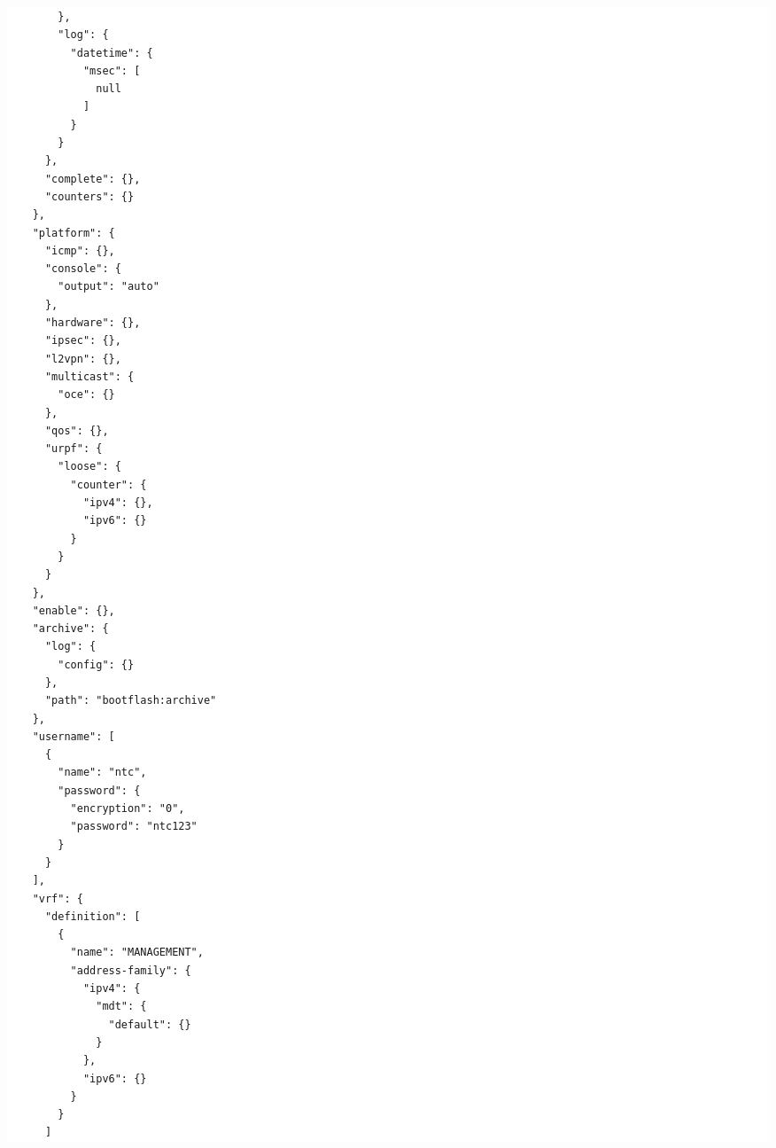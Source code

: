 ```
        },
        "log": {
          "datetime": {
            "msec": [
              null
            ]
          }
        }
      },
      "complete": {},
      "counters": {}
    },
    "platform": {
      "icmp": {},
      "console": {
        "output": "auto"
      },
      "hardware": {},
      "ipsec": {},
      "l2vpn": {},
      "multicast": {
        "oce": {}
      },
      "qos": {},
      "urpf": {
        "loose": {
          "counter": {
            "ipv4": {},
            "ipv6": {}
          }
        }
      }
    },
    "enable": {},
    "archive": {
      "log": {
        "config": {}
      },
      "path": "bootflash:archive"
    },
    "username": [
      {
        "name": "ntc",
        "password": {
          "encryption": "0",
          "password": "ntc123"
        }
      }
    ],
    "vrf": {
      "definition": [
        {
          "name": "MANAGEMENT",
          "address-family": {
            "ipv4": {
              "mdt": {
                "default": {}
              }
            },
            "ipv6": {}
          }
        }
      ]
```